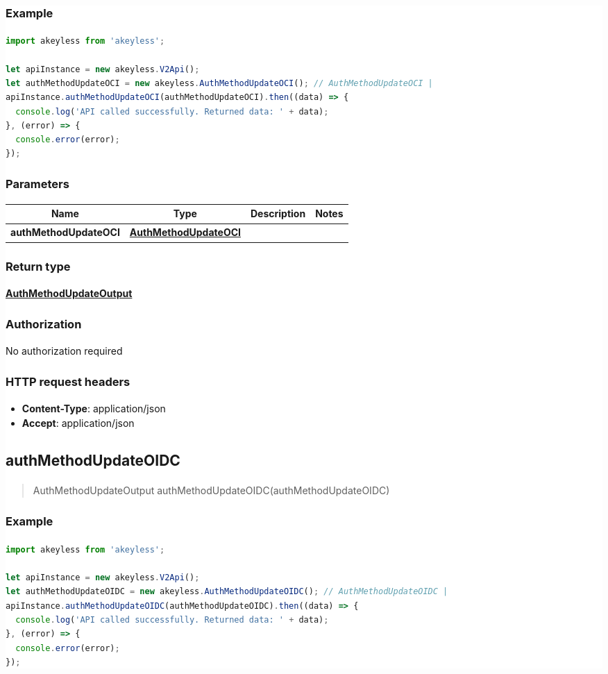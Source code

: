 
### Example

```javascript
import akeyless from 'akeyless';

let apiInstance = new akeyless.V2Api();
let authMethodUpdateOCI = new akeyless.AuthMethodUpdateOCI(); // AuthMethodUpdateOCI | 
apiInstance.authMethodUpdateOCI(authMethodUpdateOCI).then((data) => {
  console.log('API called successfully. Returned data: ' + data);
}, (error) => {
  console.error(error);
});

```

### Parameters


Name | Type | Description  | Notes
------------- | ------------- | ------------- | -------------
 **authMethodUpdateOCI** | [**AuthMethodUpdateOCI**](AuthMethodUpdateOCI.md)|  | 

### Return type

[**AuthMethodUpdateOutput**](AuthMethodUpdateOutput.md)

### Authorization

No authorization required

### HTTP request headers

- **Content-Type**: application/json
- **Accept**: application/json


## authMethodUpdateOIDC

> AuthMethodUpdateOutput authMethodUpdateOIDC(authMethodUpdateOIDC)



### Example

```javascript
import akeyless from 'akeyless';

let apiInstance = new akeyless.V2Api();
let authMethodUpdateOIDC = new akeyless.AuthMethodUpdateOIDC(); // AuthMethodUpdateOIDC | 
apiInstance.authMethodUpdateOIDC(authMethodUpdateOIDC).then((data) => {
  console.log('API called successfully. Returned data: ' + data);
}, (error) => {
  console.error(error);
});

```
